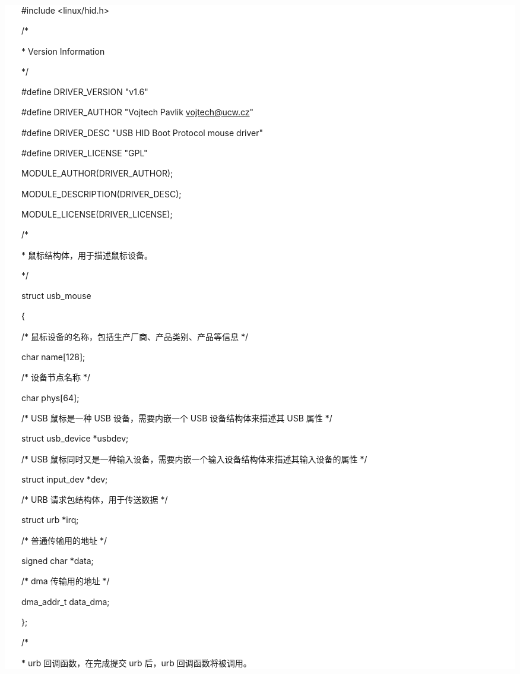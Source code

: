 　　#include <linux/hid.h>

　　/*

　　* Version Information

　　*/

　　#define DRIVER_VERSION "v1.6"

　　#define DRIVER_AUTHOR "Vojtech Pavlik <vojtech@ucw.cz>"

　　#define DRIVER_DESC "USB HID Boot Protocol mouse driver"

　　#define DRIVER_LICENSE "GPL"

　　MODULE_AUTHOR(DRIVER_AUTHOR);

　　MODULE_DESCRIPTION(DRIVER_DESC);

　　MODULE_LICENSE(DRIVER_LICENSE);

　　/*

　　* 鼠标结构体，用于描述鼠标设备。

　　*/

　　struct usb_mouse

　　{

　　/* 鼠标设备的名称，包括生产厂商、产品类别、产品等信息 */

　　char name[128];

　　/* 设备节点名称 */

　　char phys[64];

　　/* USB 鼠标是一种 USB 设备，需要内嵌一个 USB 设备结构体来描述其 USB 属性 */

　　struct usb_device *usbdev;

　　/* USB 鼠标同时又是一种输入设备，需要内嵌一个输入设备结构体来描述其输入设备的属性 */

　　struct input_dev *dev;

　　/* URB 请求包结构体，用于传送数据 */

　　struct urb *irq;

　　/* 普通传输用的地址 */

　　signed char *data;

　　/* dma 传输用的地址 */

　　dma_addr_t data_dma;

　　};

　　/*

　　* urb 回调函数，在完成提交 urb 后，urb 回调函数将被调用。

